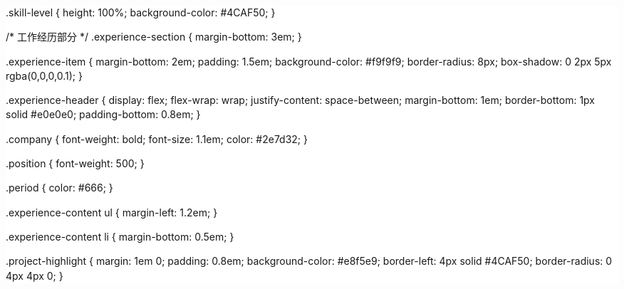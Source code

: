   .skill-level {
    height: 100%;
    background-color: #4CAF50;
  }

  /* 工作经历部分 */
  .experience-section {
    margin-bottom: 3em;
  }

  .experience-item {
    margin-bottom: 2em;
    padding: 1.5em;
    background-color: #f9f9f9;
    border-radius: 8px;
    box-shadow: 0 2px 5px rgba(0,0,0,0.1);
  }

  .experience-header {
    display: flex;
    flex-wrap: wrap;
    justify-content: space-between;
    margin-bottom: 1em;
    border-bottom: 1px solid #e0e0e0;
    padding-bottom: 0.8em;
  }

  .company {
    font-weight: bold;
    font-size: 1.1em;
    color: #2e7d32;
  }

  .position {
    font-weight: 500;
  }

  .period {
    color: #666;
  }

  .experience-content ul {
    margin-left: 1.2em;
  }

  .experience-content li {
    margin-bottom: 0.5em;
  }

  .project-highlight {
    margin: 1em 0;
    padding: 0.8em;
    background-color: #e8f5e9;
    border-left: 4px solid #4CAF50;
    border-radius: 0 4px 4px 0;
  }
